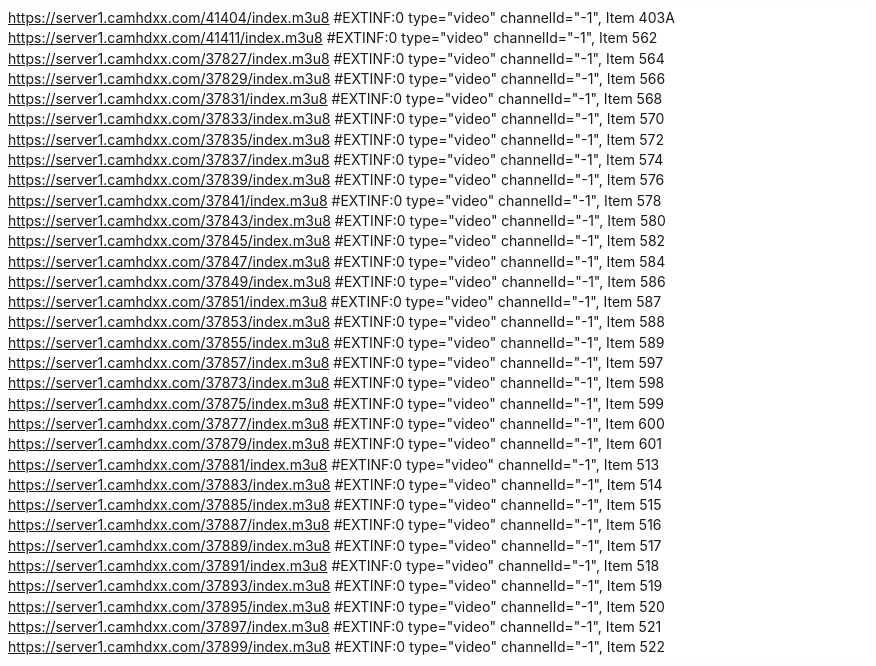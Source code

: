 https://server1.camhdxx.com/41404/index.m3u8
#EXTINF:0 type="video" channelId="-1", Item 403A
https://server1.camhdxx.com/41411/index.m3u8
#EXTINF:0 type="video" channelId="-1", Item 562
https://server1.camhdxx.com/37827/index.m3u8
#EXTINF:0 type="video" channelId="-1", Item 564
https://server1.camhdxx.com/37829/index.m3u8
#EXTINF:0 type="video" channelId="-1", Item 566
https://server1.camhdxx.com/37831/index.m3u8
#EXTINF:0 type="video" channelId="-1", Item 568
https://server1.camhdxx.com/37833/index.m3u8
#EXTINF:0 type="video" channelId="-1", Item 570
https://server1.camhdxx.com/37835/index.m3u8
#EXTINF:0 type="video" channelId="-1", Item 572
https://server1.camhdxx.com/37837/index.m3u8
#EXTINF:0 type="video" channelId="-1", Item 574
https://server1.camhdxx.com/37839/index.m3u8
#EXTINF:0 type="video" channelId="-1", Item 576
https://server1.camhdxx.com/37841/index.m3u8
#EXTINF:0 type="video" channelId="-1", Item 578
https://server1.camhdxx.com/37843/index.m3u8
#EXTINF:0 type="video" channelId="-1", Item 580
https://server1.camhdxx.com/37845/index.m3u8
#EXTINF:0 type="video" channelId="-1", Item 582
https://server1.camhdxx.com/37847/index.m3u8
#EXTINF:0 type="video" channelId="-1", Item 584
https://server1.camhdxx.com/37849/index.m3u8
#EXTINF:0 type="video" channelId="-1", Item 586
https://server1.camhdxx.com/37851/index.m3u8
#EXTINF:0 type="video" channelId="-1", Item 587
https://server1.camhdxx.com/37853/index.m3u8
#EXTINF:0 type="video" channelId="-1", Item 588
https://server1.camhdxx.com/37855/index.m3u8
#EXTINF:0 type="video" channelId="-1", Item 589
https://server1.camhdxx.com/37857/index.m3u8
#EXTINF:0 type="video" channelId="-1", Item 597
https://server1.camhdxx.com/37873/index.m3u8
#EXTINF:0 type="video" channelId="-1", Item 598
https://server1.camhdxx.com/37875/index.m3u8
#EXTINF:0 type="video" channelId="-1", Item 599
https://server1.camhdxx.com/37877/index.m3u8
#EXTINF:0 type="video" channelId="-1", Item 600
https://server1.camhdxx.com/37879/index.m3u8
#EXTINF:0 type="video" channelId="-1", Item 601
https://server1.camhdxx.com/37881/index.m3u8
#EXTINF:0 type="video" channelId="-1", Item 513
https://server1.camhdxx.com/37883/index.m3u8
#EXTINF:0 type="video" channelId="-1", Item 514
https://server1.camhdxx.com/37885/index.m3u8
#EXTINF:0 type="video" channelId="-1", Item 515
https://server1.camhdxx.com/37887/index.m3u8
#EXTINF:0 type="video" channelId="-1", Item 516
https://server1.camhdxx.com/37889/index.m3u8
#EXTINF:0 type="video" channelId="-1", Item 517
https://server1.camhdxx.com/37891/index.m3u8
#EXTINF:0 type="video" channelId="-1", Item 518
https://server1.camhdxx.com/37893/index.m3u8
#EXTINF:0 type="video" channelId="-1", Item 519
https://server1.camhdxx.com/37895/index.m3u8
#EXTINF:0 type="video" channelId="-1", Item 520
https://server1.camhdxx.com/37897/index.m3u8
#EXTINF:0 type="video" channelId="-1", Item 521
https://server1.camhdxx.com/37899/index.m3u8
#EXTINF:0 type="video" channelId="-1", Item 522
